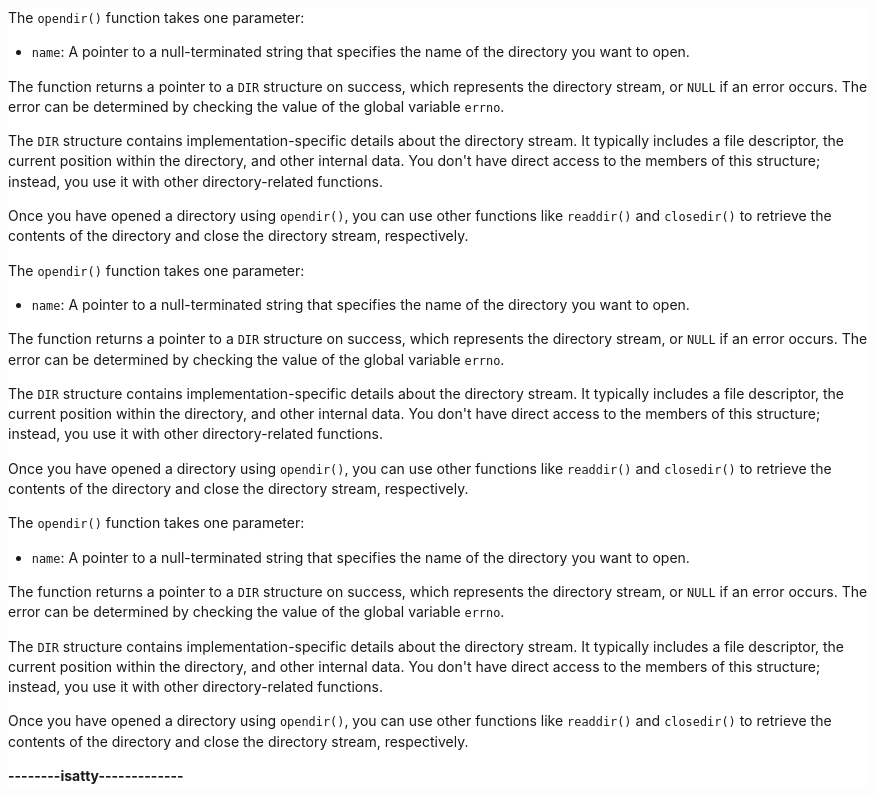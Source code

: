 The `opendir()` function takes one parameter:

* `name`: A pointer to a null-terminated string that specifies the name of the directory you want to open.

The function returns a pointer to a `DIR` structure on success, which represents the directory stream, or `NULL` if an error occurs. The error can be determined by checking the value of the global variable `errno`.

The `DIR` structure contains implementation-specific details about the directory stream. It typically includes a file descriptor, the current position within the directory, and other internal data. You don't have direct access to the members of this structure; instead, you use it with other directory-related functions.

Once you have opened a directory using `opendir()`, you can use other functions like `readdir()` and `closedir()` to retrieve the contents of the directory and close the directory stream, respectively.

The `opendir()` function takes one parameter:

* `name`: A pointer to a null-terminated string that specifies the name of the directory you want to open.

The function returns a pointer to a `DIR` structure on success, which represents the directory stream, or `NULL` if an error occurs. The error can be determined by checking the value of the global variable `errno`.

The `DIR` structure contains implementation-specific details about the directory stream. It typically includes a file descriptor, the current position within the directory, and other internal data. You don't have direct access to the members of this structure; instead, you use it with other directory-related functions.

Once you have opened a directory using `opendir()`, you can use other functions like `readdir()` and `closedir()` to retrieve the contents of the directory and close the directory stream, respectively.

The `opendir()` function takes one parameter:

* `name`: A pointer to a null-terminated string that specifies the name of the directory you want to open.

The function returns a pointer to a `DIR` structure on success, which represents the directory stream, or `NULL` if an error occurs. The error can be determined by checking the value of the global variable `errno`.

The `DIR` structure contains implementation-specific details about the directory stream. It typically includes a file descriptor, the current position within the directory, and other internal data. You don't have direct access to the members of this structure; instead, you use it with other directory-related functions.

Once you have opened a directory using `opendir()`, you can use other functions like `readdir()` and `closedir()` to retrieve the contents of the directory and close the directory stream, respectively.


**--------isatty-------------**
